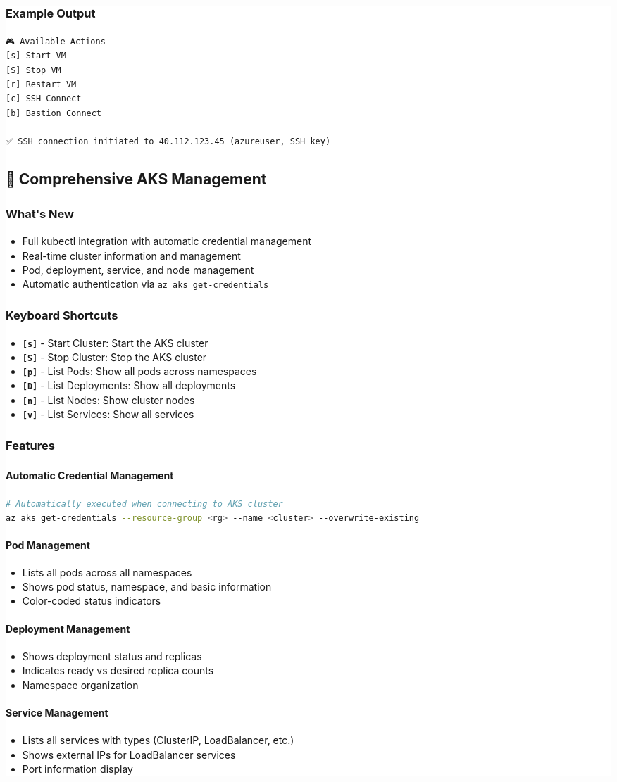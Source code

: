 ### Example Output
```
🎮 Available Actions
[s] Start VM
[S] Stop VM
[r] Restart VM
[c] SSH Connect
[b] Bastion Connect

✅ SSH connection initiated to 40.112.123.45 (azureuser, SSH key)
```

## 🚢 Comprehensive AKS Management

### What's New
- Full kubectl integration with automatic credential management
- Real-time cluster information and management
- Pod, deployment, service, and node management
- Automatic authentication via `az aks get-credentials`

### Keyboard Shortcuts
- **`[s]`** - Start Cluster: Start the AKS cluster
- **`[S]`** - Stop Cluster: Stop the AKS cluster  
- **`[p]`** - List Pods: Show all pods across namespaces
- **`[D]`** - List Deployments: Show all deployments
- **`[n]`** - List Nodes: Show cluster nodes
- **`[v]`** - List Services: Show all services

### Features

#### Automatic Credential Management
```bash
# Automatically executed when connecting to AKS cluster
az aks get-credentials --resource-group <rg> --name <cluster> --overwrite-existing
```

#### Pod Management
- Lists all pods across all namespaces
- Shows pod status, namespace, and basic information
- Color-coded status indicators

#### Deployment Management
- Shows deployment status and replicas
- Indicates ready vs desired replica counts
- Namespace organization

#### Service Management
- Lists all services with types (ClusterIP, LoadBalancer, etc.)
- Shows external IPs for LoadBalancer services
- Port information display
